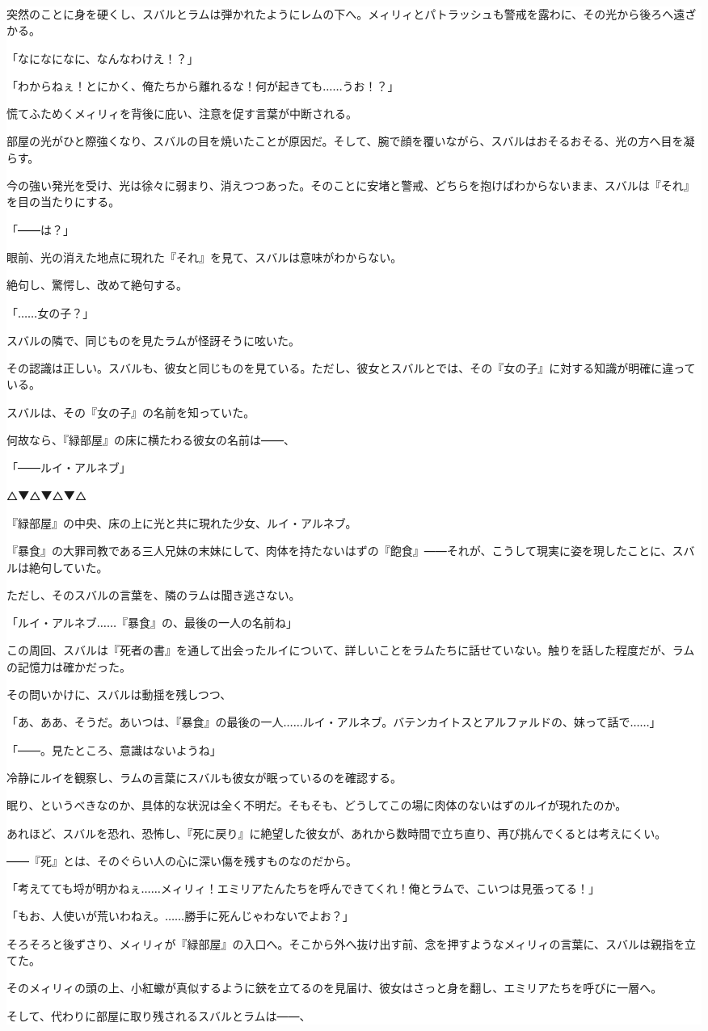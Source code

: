 突然のことに身を硬くし、スバルとラムは弾かれたようにレムの下へ。メィリィとパトラッシュも警戒を露わに、その光から後ろへ遠ざかる。

「なになになに、なんなわけえ！？」

「わからねぇ！とにかく、俺たちから離れるな！何が起きても……うお！？」

慌てふためくメィリィを背後に庇い、注意を促す言葉が中断される。

部屋の光がひと際強くなり、スバルの目を焼いたことが原因だ。そして、腕で顔を覆いながら、スバルはおそるおそる、光の方へ目を凝らす。

今の強い発光を受け、光は徐々に弱まり、消えつつあった。そのことに安堵と警戒、どちらを抱けばわからないまま、スバルは『それ』を目の当たりにする。

「――は？」

眼前、光の消えた地点に現れた『それ』を見て、スバルは意味がわからない。

絶句し、驚愕し、改めて絶句する。

「……女の子？」

スバルの隣で、同じものを見たラムが怪訝そうに呟いた。

その認識は正しい。スバルも、彼女と同じものを見ている。ただし、彼女とスバルとでは、その『女の子』に対する知識が明確に違っている。

スバルは、その『女の子』の名前を知っていた。

何故なら、『緑部屋』の床に横たわる彼女の名前は――、

「――ルイ・アルネブ」

△▼△▼△▼△

『緑部屋』の中央、床の上に光と共に現れた少女、ルイ・アルネブ。

『暴食』の大罪司教である三人兄妹の末妹にして、肉体を持たないはずの『飽食』――それが、こうして現実に姿を現したことに、スバルは絶句していた。

ただし、そのスバルの言葉を、隣のラムは聞き逃さない。

「ルイ・アルネブ……『暴食』の、最後の一人の名前ね」

この周回、スバルは『死者の書』を通して出会ったルイについて、詳しいことをラムたちに話せていない。触りを話した程度だが、ラムの記憶力は確かだった。

その問いかけに、スバルは動揺を残しつつ、

「あ、ああ、そうだ。あいつは、『暴食』の最後の一人……ルイ・アルネブ。バテンカイトスとアルファルドの、妹って話で……」

「――。見たところ、意識はないようね」

冷静にルイを観察し、ラムの言葉にスバルも彼女が眠っているのを確認する。

眠り、というべきなのか、具体的な状況は全く不明だ。そもそも、どうしてこの場に肉体のないはずのルイが現れたのか。

あれほど、スバルを恐れ、恐怖し、『死に戻り』に絶望した彼女が、あれから数時間で立ち直り、再び挑んでくるとは考えにくい。

――『死』とは、そのぐらい人の心に深い傷を残すものなのだから。

「考えてても埒が明かねぇ……メィリィ！エミリアたんたちを呼んできてくれ！俺とラムで、こいつは見張ってる！」

「もお、人使いが荒いわねえ。……勝手に死んじゃわないでよお？」

そろそろと後ずさり、メィリィが『緑部屋』の入口へ。そこから外へ抜け出す前、念を押すようなメィリィの言葉に、スバルは親指を立てた。

そのメィリィの頭の上、小紅蠍が真似するように鋏を立てるのを見届け、彼女はさっと身を翻し、エミリアたちを呼びに一層へ。

そして、代わりに部屋に取り残されるスバルとラムは――、
